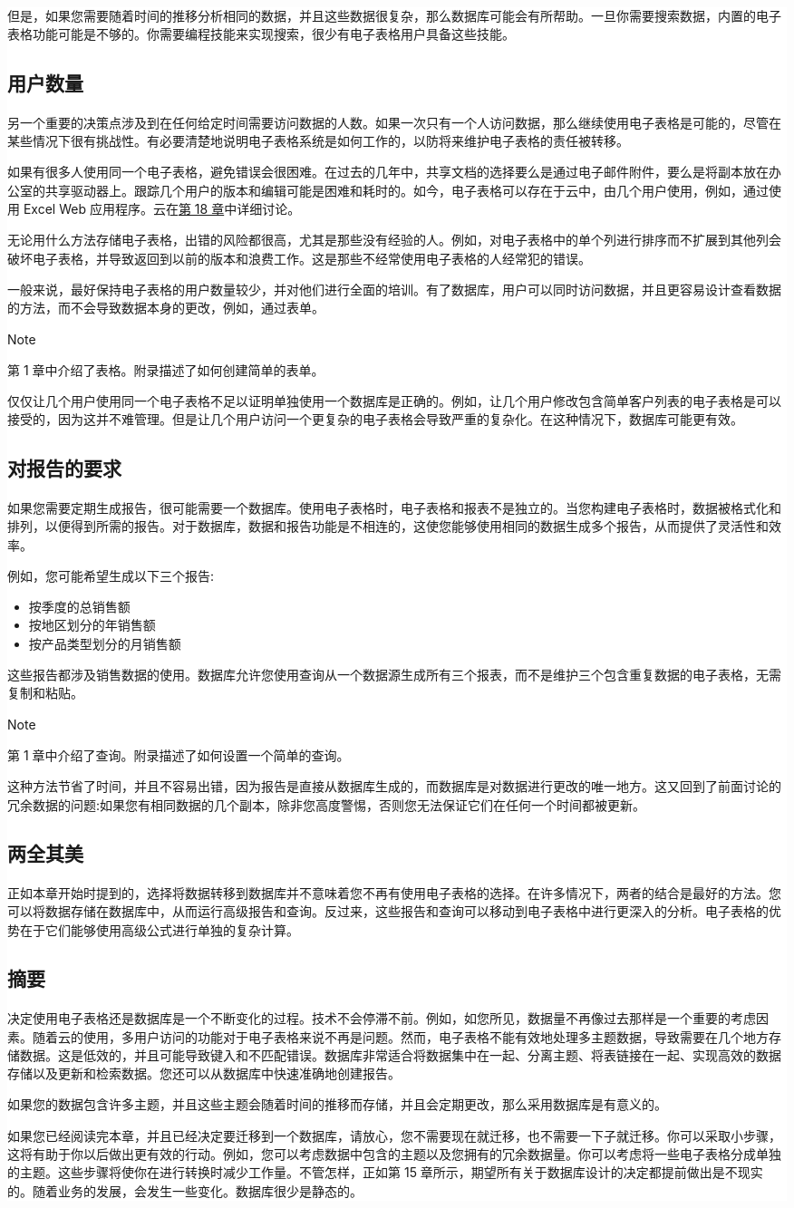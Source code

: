 但是，如果您需要随着时间的推移分析相同的数据，并且这些数据很复杂，那么数据库可能会有所帮助。一旦你需要搜索数据，内置的电子表格功能可能是不够的。你需要编程技能来实现搜索，很少有电子表格用户具备这些技能。

## 用户数量

另一个重要的决策点涉及到在任何给定时间需要访问数据的人数。如果一次只有一个人访问数据，那么继续使用电子表格是可能的，尽管在某些情况下很有挑战性。有必要清楚地说明电子表格系统是如何工作的，以防将来维护电子表格的责任被转移。

如果有很多人使用同一个电子表格，避免错误会很困难。在过去的几年中，共享文档的选择要么是通过电子邮件附件，要么是将副本放在办公室的共享驱动器上。跟踪几个用户的版本和编辑可能是困难和耗时的。如今，电子表格可以存在于云中，由几个用户使用，例如，通过使用 Excel Web 应用程序。云在[第 18 章](18.html)中详细讨论。

无论用什么方法存储电子表格，出错的风险都很高，尤其是那些没有经验的人。例如，对电子表格中的单个列进行排序而不扩展到其他列会破坏电子表格，并导致返回到以前的版本和浪费工作。这是那些不经常使用电子表格的人经常犯的错误。

一般来说，最好保持电子表格的用户数量较少，并对他们进行全面的培训。有了数据库，用户可以同时访问数据，并且更容易设计查看数据的方法，而不会导致数据本身的更改，例如，通过表单。

Note

第 1 章中介绍了表格。附录描述了如何创建简单的表单。

仅仅让几个用户使用同一个电子表格不足以证明单独使用一个数据库是正确的。例如，让几个用户修改包含简单客户列表的电子表格是可以接受的，因为这并不难管理。但是让几个用户访问一个更复杂的电子表格会导致严重的复杂化。在这种情况下，数据库可能更有效。

## 对报告的要求

如果您需要定期生成报告，很可能需要一个数据库。使用电子表格时，电子表格和报表不是独立的。当您构建电子表格时，数据被格式化和排列，以便得到所需的报告。对于数据库，数据和报告功能是不相连的，这使您能够使用相同的数据生成多个报告，从而提供了灵活性和效率。

例如，您可能希望生成以下三个报告:

*   按季度的总销售额
*   按地区划分的年销售额
*   按产品类型划分的月销售额

这些报告都涉及销售数据的使用。数据库允许您使用查询从一个数据源生成所有三个报表，而不是维护三个包含重复数据的电子表格，无需复制和粘贴。

Note

第 1 章中介绍了查询。附录描述了如何设置一个简单的查询。

这种方法节省了时间，并且不容易出错，因为报告是直接从数据库生成的，而数据库是对数据进行更改的唯一地方。这又回到了前面讨论的冗余数据的问题:如果您有相同数据的几个副本，除非您高度警惕，否则您无法保证它们在任何一个时间都被更新。

## 两全其美

正如本章开始时提到的，选择将数据转移到数据库并不意味着您不再有使用电子表格的选择。在许多情况下，两者的结合是最好的方法。您可以将数据存储在数据库中，从而运行高级报告和查询。反过来，这些报告和查询可以移动到电子表格中进行更深入的分析。电子表格的优势在于它们能够使用高级公式进行单独的复杂计算。

## 摘要

决定使用电子表格还是数据库是一个不断变化的过程。技术不会停滞不前。例如，如您所见，数据量不再像过去那样是一个重要的考虑因素。随着云的使用，多用户访问的功能对于电子表格来说不再是问题。然而，电子表格不能有效地处理多主题数据，导致需要在几个地方存储数据。这是低效的，并且可能导致键入和不匹配错误。数据库非常适合将数据集中在一起、分离主题、将表链接在一起、实现高效的数据存储以及更新和检索数据。您还可以从数据库中快速准确地创建报告。

如果您的数据包含许多主题，并且这些主题会随着时间的推移而存储，并且会定期更改，那么采用数据库是有意义的。

如果您已经阅读完本章，并且已经决定要迁移到一个数据库，请放心，您不需要现在就迁移，也不需要一下子就迁移。你可以采取小步骤，这将有助于你以后做出更有效的行动。例如，您可以考虑数据中包含的主题以及您拥有的冗余数据量。你可以考虑将一些电子表格分成单独的主题。这些步骤将使你在进行转换时减少工作量。不管怎样，正如第 15 章所示，期望所有关于数据库设计的决定都提前做出是不现实的。随着业务的发展，会发生一些变化。数据库很少是静态的。